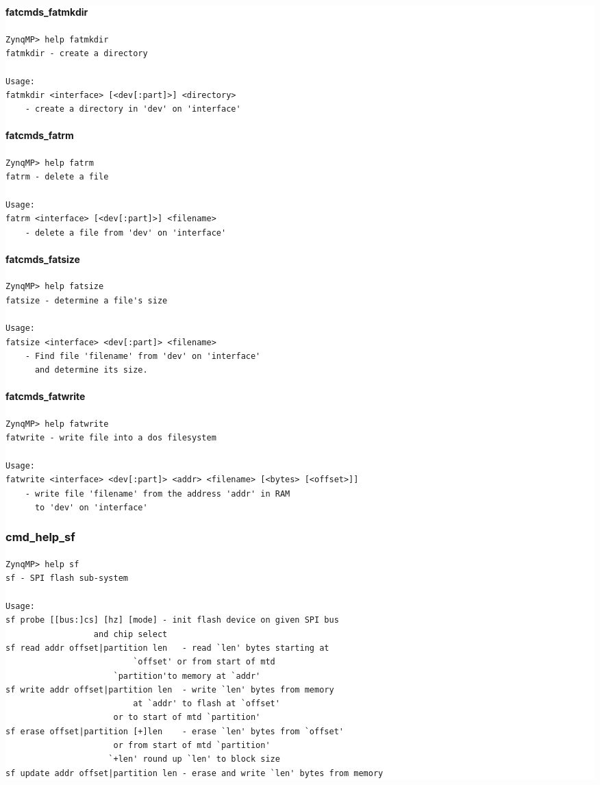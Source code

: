 ```
```


#### fatcmds_fatmkdir
```
ZynqMP> help fatmkdir
fatmkdir - create a directory

Usage:
fatmkdir <interface> [<dev[:part]>] <directory>
    - create a directory in 'dev' on 'interface'
```


#### fatcmds_fatrm
```
ZynqMP> help fatrm   
fatrm - delete a file

Usage:
fatrm <interface> [<dev[:part]>] <filename>
    - delete a file from 'dev' on 'interface'
```


#### fatcmds_fatsize
```
ZynqMP> help fatsize
fatsize - determine a file's size

Usage:
fatsize <interface> <dev[:part]> <filename>
    - Find file 'filename' from 'dev' on 'interface'
      and determine its size.
```


#### fatcmds_fatwrite
```
ZynqMP> help fatwrite
fatwrite - write file into a dos filesystem

Usage:
fatwrite <interface> <dev[:part]> <addr> <filename> [<bytes> [<offset>]]
    - write file 'filename' from the address 'addr' in RAM
      to 'dev' on 'interface'
```


### cmd_help_sf
```
ZynqMP> help sf
sf - SPI flash sub-system

Usage:
sf probe [[bus:]cs] [hz] [mode]	- init flash device on given SPI bus
				  and chip select
sf read addr offset|partition len	- read `len' bytes starting at
				          `offset' or from start of mtd
					  `partition'to memory at `addr'
sf write addr offset|partition len	- write `len' bytes from memory
				          at `addr' to flash at `offset'
					  or to start of mtd `partition'
sf erase offset|partition [+]len	- erase `len' bytes from `offset'
					  or from start of mtd `partition'
					 `+len' round up `len' to block size
sf update addr offset|partition len	- erase and write `len' bytes from memory
```